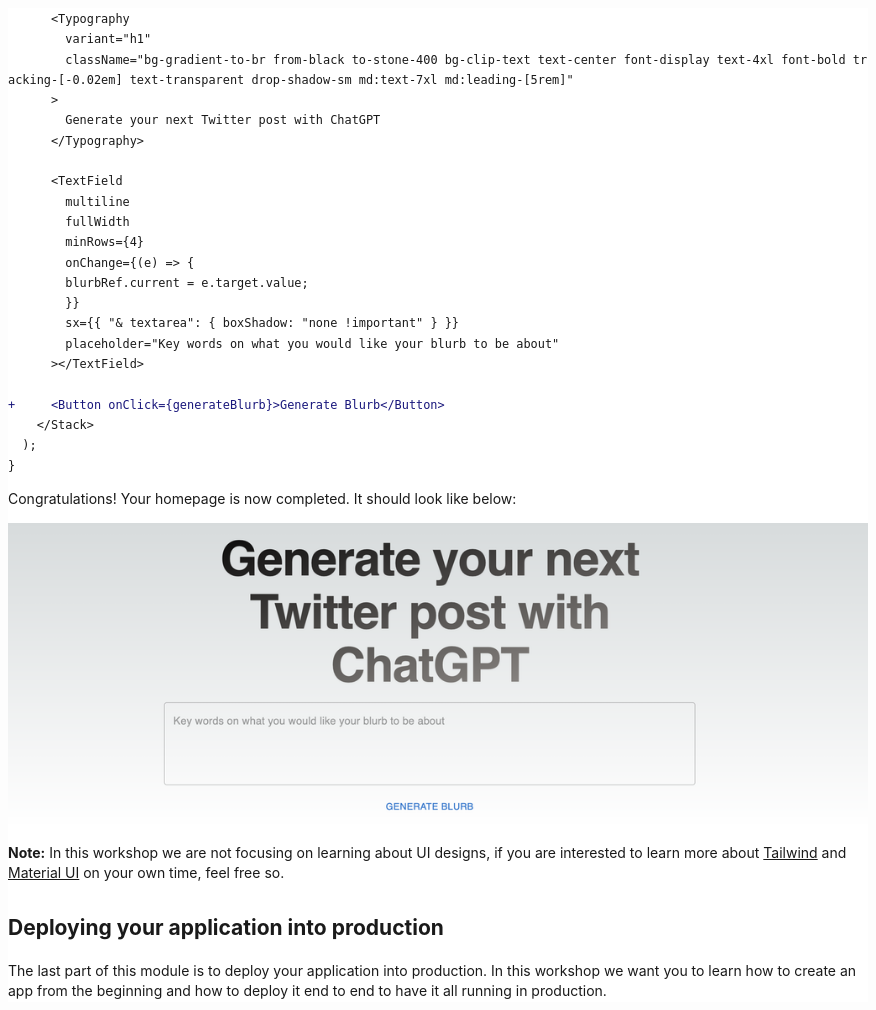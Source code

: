 ```diff
      <Typography
        variant="h1"
        className="bg-gradient-to-br from-black to-stone-400 bg-clip-text text-center font-display text-4xl font-bold tracking-[-0.02em] text-transparent drop-shadow-sm md:text-7xl md:leading-[5rem]"
      >
        Generate your next Twitter post with ChatGPT
      </Typography>

      <TextField
        multiline
        fullWidth
        minRows={4}
        onChange={(e) => {
        blurbRef.current = e.target.value;
        }}
        sx={{ "& textarea": { boxShadow: "none !important" } }}
        placeholder="Key words on what you would like your blurb to be about"
      ></TextField>

+     <Button onClick={generateBlurb}>Generate Blurb</Button>
    </Stack>
  );
}
```

Congratulations! Your homepage is now completed. It should look like below:

![Final home page design](content/final-homepage.png)

**Note:** In this workshop we are not focusing on learning about UI designs, if you are interested to learn more about [Tailwind](https://tailwindcss.com/) and [Material UI](https://mui.com/material-ui/getting-started/overview/) on your own time, feel free so.

## Deploying your application into production

The last part of this module is to deploy your application into production. In this workshop we want you to learn how to create an app from the beginning and how to deploy it end to end to have it all running in production.
